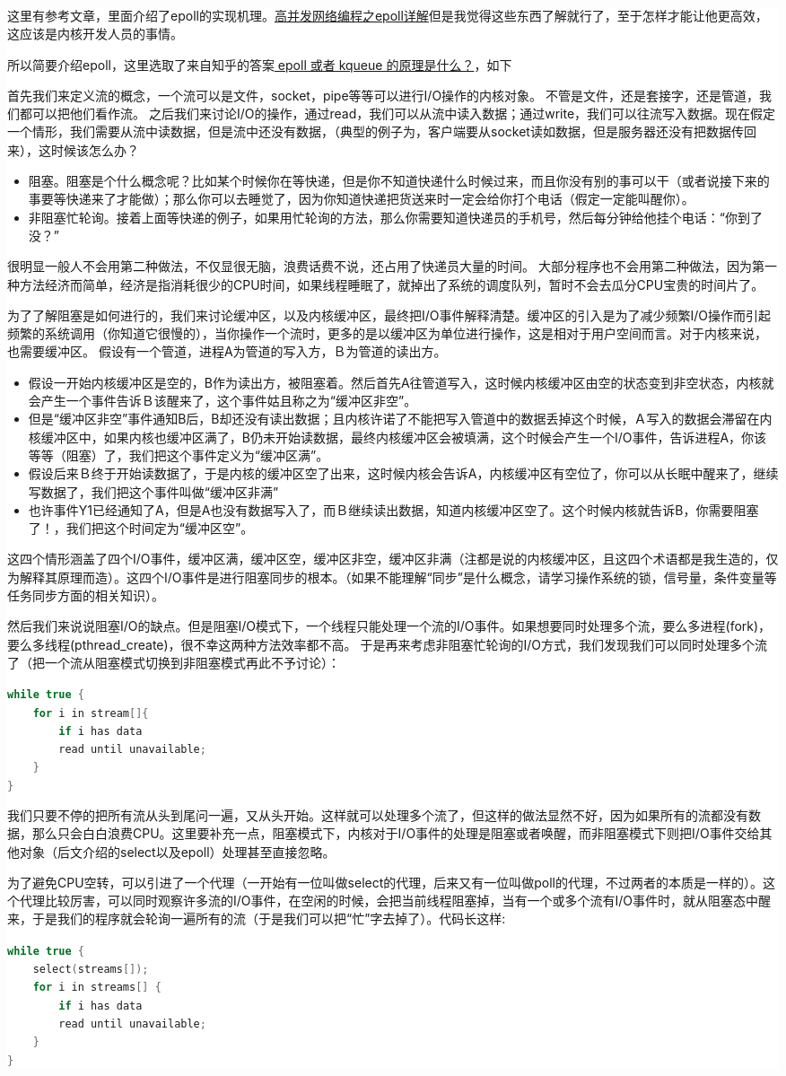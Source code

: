 这里有参考文章，里面介绍了epoll的实现机理。[高并发网络编程之epoll详解](http://www.cricode.com/3499.html)但是我觉得这些东西了解就行了，至于怎样才能让他更高效，这应该是内核开发人员的事情。

所以简要介绍epoll，这里选取了来自知乎的答案[ epoll 或者 kqueue 的原理是什么？](http://www.zhihu.com/question/20122137)，如下

首先我们来定义流的概念，一个流可以是文件，socket，pipe等等可以进行I/O操作的内核对象。
不管是文件，还是套接字，还是管道，我们都可以把他们看作流。
之后我们来讨论I/O的操作，通过read，我们可以从流中读入数据；通过write，我们可以往流写入数据。现在假定一个情形，我们需要从流中读数据，但是流中还没有数据，（典型的例子为，客户端要从socket读如数据，但是服务器还没有把数据传回来），这时候该怎么办？

- 阻塞。阻塞是个什么概念呢？比如某个时候你在等快递，但是你不知道快递什么时候过来，而且你没有别的事可以干（或者说接下来的事要等快递来了才能做）；那么你可以去睡觉了，因为你知道快递把货送来时一定会给你打个电话（假定一定能叫醒你）。
- 非阻塞忙轮询。接着上面等快递的例子，如果用忙轮询的方法，那么你需要知道快递员的手机号，然后每分钟给他挂个电话：“你到了没？”

很明显一般人不会用第二种做法，不仅显很无脑，浪费话费不说，还占用了快递员大量的时间。
大部分程序也不会用第二种做法，因为第一种方法经济而简单，经济是指消耗很少的CPU时间，如果线程睡眠了，就掉出了系统的调度队列，暂时不会去瓜分CPU宝贵的时间片了。

为了了解阻塞是如何进行的，我们来讨论缓冲区，以及内核缓冲区，最终把I/O事件解释清楚。缓冲区的引入是为了减少频繁I/O操作而引起频繁的系统调用（你知道它很慢的），当你操作一个流时，更多的是以缓冲区为单位进行操作，这是相对于用户空间而言。对于内核来说，也需要缓冲区。
假设有一个管道，进程A为管道的写入方，Ｂ为管道的读出方。

- 假设一开始内核缓冲区是空的，B作为读出方，被阻塞着。然后首先A往管道写入，这时候内核缓冲区由空的状态变到非空状态，内核就会产生一个事件告诉Ｂ该醒来了，这个事件姑且称之为“缓冲区非空”。
- 但是“缓冲区非空”事件通知B后，B却还没有读出数据；且内核许诺了不能把写入管道中的数据丢掉这个时候，Ａ写入的数据会滞留在内核缓冲区中，如果内核也缓冲区满了，B仍未开始读数据，最终内核缓冲区会被填满，这个时候会产生一个I/O事件，告诉进程A，你该等等（阻塞）了，我们把这个事件定义为“缓冲区满”。
- 假设后来Ｂ终于开始读数据了，于是内核的缓冲区空了出来，这时候内核会告诉A，内核缓冲区有空位了，你可以从长眠中醒来了，继续写数据了，我们把这个事件叫做“缓冲区非满”
- 也许事件Y1已经通知了A，但是A也没有数据写入了，而Ｂ继续读出数据，知道内核缓冲区空了。这个时候内核就告诉B，你需要阻塞了！，我们把这个时间定为“缓冲区空”。

这四个情形涵盖了四个I/O事件，缓冲区满，缓冲区空，缓冲区非空，缓冲区非满（注都是说的内核缓冲区，且这四个术语都是我生造的，仅为解释其原理而造）。这四个I/O事件是进行阻塞同步的根本。（如果不能理解“同步”是什么概念，请学习操作系统的锁，信号量，条件变量等任务同步方面的相关知识）。

然后我们来说说阻塞I/O的缺点。但是阻塞I/O模式下，一个线程只能处理一个流的I/O事件。如果想要同时处理多个流，要么多进程(fork)，要么多线程(pthread_create)，很不幸这两种方法效率都不高。
于是再来考虑非阻塞忙轮询的I/O方式，我们发现我们可以同时处理多个流了（把一个流从阻塞模式切换到非阻塞模式再此不予讨论）：

```c
while true {
    for i in stream[]{
        if i has data
        read until unavailable;
    }
}
```

我们只要不停的把所有流从头到尾问一遍，又从头开始。这样就可以处理多个流了，但这样的做法显然不好，因为如果所有的流都没有数据，那么只会白白浪费CPU。这里要补充一点，阻塞模式下，内核对于I/O事件的处理是阻塞或者唤醒，而非阻塞模式下则把I/O事件交给其他对象（后文介绍的select以及epoll）处理甚至直接忽略。

为了避免CPU空转，可以引进了一个代理（一开始有一位叫做select的代理，后来又有一位叫做poll的代理，不过两者的本质是一样的）。这个代理比较厉害，可以同时观察许多流的I/O事件，在空闲的时候，会把当前线程阻塞掉，当有一个或多个流有I/O事件时，就从阻塞态中醒来，于是我们的程序就会轮询一遍所有的流（于是我们可以把“忙”字去掉了）。代码长这样:

```c
while true {
    select(streams[]);
    for i in streams[] {
        if i has data
        read until unavailable;
    }
}
```

